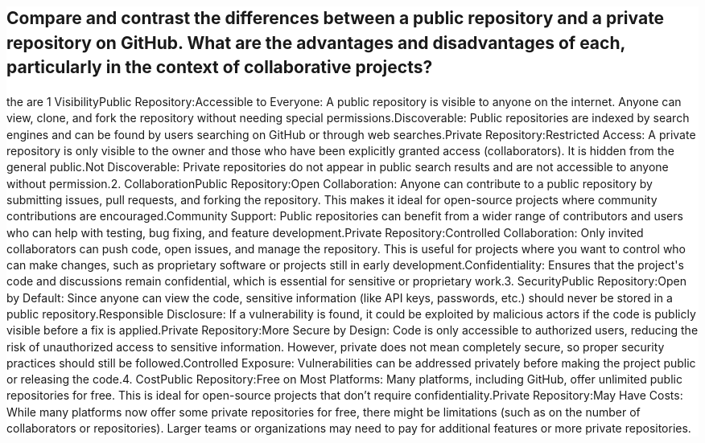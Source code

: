 ## Compare and contrast the differences between a public repository and a private repository on GitHub. What are the advantages and disadvantages of each, particularly in the context of collaborative projects?
the are 1 VisibilityPublic Repository:Accessible to Everyone: A public repository is visible to anyone on the internet. Anyone can view, clone, and fork the repository without needing special permissions.Discoverable: Public repositories are indexed by search engines and can be found by users searching on GitHub or through web searches.Private Repository:Restricted Access: A private repository is only visible to the owner and those who have been explicitly granted access (collaborators). It is hidden from the general public.Not Discoverable: Private repositories do not appear in public search results and are not accessible to anyone without permission.2. CollaborationPublic Repository:Open Collaboration: Anyone can contribute to a public repository by submitting issues, pull requests, and forking the repository. This makes it ideal for open-source projects where community contributions are encouraged.Community Support: Public repositories can benefit from a wider range of contributors and users who can help with testing, bug fixing, and feature development.Private Repository:Controlled Collaboration: Only invited collaborators can push code, open issues, and manage the repository. This is useful for projects where you want to control who can make changes, such as proprietary software or projects still in early development.Confidentiality: Ensures that the project's code and discussions remain confidential, which is essential for sensitive or proprietary work.3. SecurityPublic Repository:Open by Default: Since anyone can view the code, sensitive information (like API keys, passwords, etc.) should never be stored in a public repository.Responsible Disclosure: If a vulnerability is found, it could be exploited by malicious actors if the code is publicly visible before a fix is applied.Private Repository:More Secure by Design: Code is only accessible to authorized users, reducing the risk of unauthorized access to sensitive information. However, private does not mean completely secure, so proper security practices should still be followed.Controlled Exposure: Vulnerabilities can be addressed privately before making the project public or releasing the code.4. CostPublic Repository:Free on Most Platforms: Many platforms, including GitHub, offer unlimited public repositories for free. This is ideal for open-source projects that don’t require confidentiality.Private Repository:May Have Costs: While many platforms now offer some private repositories for free, there might be limitations (such as on the number of collaborators or repositories). Larger teams or organizations may need to pay for additional features or more private repositories. 